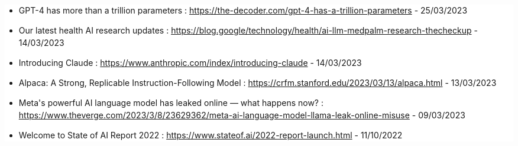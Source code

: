 - GPT-4 has more than a trillion parameters : https://the-decoder.com/gpt-4-has-a-trillion-parameters - 25/03/2023

- Our latest health AI research updates : https://blog.google/technology/health/ai-llm-medpalm-research-thecheckup - 14/03/2023

- Introducing Claude : https://www.anthropic.com/index/introducing-claude - 14/03/2023

- Alpaca: A Strong, Replicable Instruction-Following Model : https://crfm.stanford.edu/2023/03/13/alpaca.html - 13/03/2023

- Meta's powerful AI language model has leaked online — what happens now? : https://www.theverge.com/2023/3/8/23629362/meta-ai-language-model-llama-leak-online-misuse - 09/03/2023

- Welcome to State of AI Report 2022 : https://www.stateof.ai/2022-report-launch.html - 11/10/2022
